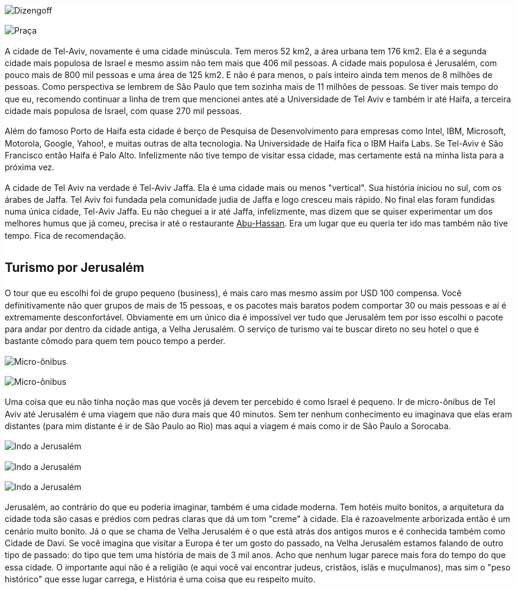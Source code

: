 ![Dizengoff](http://s3.amazonaws.com/akitaonrails/assets/image_asset/image/233/IMG_2372.jpg)

![Praça](http://s3.amazonaws.com/akitaonrails/assets/image_asset/image/234/IMG_2378.jpg)

A cidade de Tel-Aviv, novamente é uma cidade minúscula. Tem meros 52 km2, a área urbana tem 176 km2. Ela é a segunda cidade mais populosa de Israel e mesmo assim não tem mais que 406 mil pessoas. A cidade mais populosa é Jerusalém, com pouco mais de 800 mil pessoas e uma área de 125 km2. E não é para menos, o país inteiro ainda tem menos de 8 milhões de pessoas. Como perspectiva se lembrem de São Paulo que tem sozinha mais de 11 milhões de pessoas. Se tiver mais tempo do que eu, recomendo continuar a linha de trem que mencionei antes até a Universidade de Tel Aviv e também ir até Haifa, a terceira cidade mais populosa de Israel, com quase 270 mil pessoas.

Além do famoso Porto de Haifa esta cidade é berço de Pesquisa de Desenvolvimento para empresas como Intel, IBM, Microsoft, Motorola, Google, Yahoo!, e muitas outras de alta tecnologia. Na Universidade de Haifa fica o IBM Haifa Labs. Se Tel-Aviv é São Francisco então Haifa é Palo Alto. Infelizmente não tive tempo de visitar essa cidade, mas certamente está na minha lista para a próxima vez.

A cidade de Tel Aviv na verdade é Tel-Aviv Jaffa. Ela é uma cidade mais ou menos "vertical". Sua história iniciou no sul, com os árabes de Jaffa. Tel Aviv foi fundada pela comunidade judia de Jaffa e logo cresceu mais rápido. No final elas foram fundidas numa única cidade, Tel-Aviv Jaffa. Eu não cheguei a ir até Jaffa, infelizmente, mas dizem que se quiser experimentar um dos melhores humus que já comeu, precisa ir até o restaurante [Abu-Hassan](http://bit.ly/e697B8). Era um lugar que eu queria ter ido mas também não tive tempo. Fica de recomendação.

## Turismo por Jerusalém

O tour que eu escolhi foi de grupo pequeno (business), é mais caro mas mesmo assim por USD 100 compensa. Você definitivamente não quer grupos de mais de 15 pessoas, e os pacotes mais baratos podem comportar 30 ou mais pessoas e aí é extremamente desconfortável. Obviamente em um único dia é impossível ver tudo que Jerusalém tem por isso escolhi o pacote para andar por dentro da cidade antiga, a Velha Jerusalém. O serviço de turismo vai te buscar direto no seu hotel o que é bastante cômodo para quem tem pouco tempo a perder.

![Micro-ônibus](http://s3.amazonaws.com/akitaonrails/assets/image_asset/image/235/IMG_2382.jpg)

![Micro-ônibus](http://s3.amazonaws.com/akitaonrails/assets/image_asset/image/236/IMG_2397.jpg)

Uma coisa que eu não tinha noção mas que vocês já devem ter percebido é como Israel é pequeno. Ir de micro-ônibus de Tel Aviv até Jerusalém é uma viagem que não dura mais que 40 minutos. Sem ter nenhum conhecimento eu imaginava que elas eram distantes (para mim distante é ir de São Paulo ao Rio) mas aqui a viagem é mais como ir de São Paulo a Sorocaba.

![Indo a Jerusalém](http://s3.amazonaws.com/akitaonrails/assets/image_asset/image/237/IMG_2406.jpg)

![Indo a Jerusalém](http://s3.amazonaws.com/akitaonrails/assets/image_asset/image/238/IMG_2411.jpg)

![Indo a Jerusalém](http://s3.amazonaws.com/akitaonrails/assets/image_asset/image/239/IMG_2418.jpg)

Jerusalém, ao contrário do que eu poderia imaginar, também é uma cidade moderna. Tem hotéis muito bonitos, a arquitetura da cidade toda são casas e prédios com pedras claras que dá um tom "creme" à cidade. Ela é razoavelmente arborizada então é um cenário muito bonito. Já o que se chama de Velha Jerusalém é o que está atrás dos antigos muros e é conhecida também como Cidade de Davi. Se você imagina que visitar a Europa é ter um gosto do passado, na Velha Jerusalém estamos falando de outro tipo de passado: do tipo que tem uma história de mais de 3 mil anos. Acho que nenhum lugar parece mais fora do tempo do que essa cidade. O importante aqui não é a religião (e aqui você vai encontrar judeus, cristãos, islãs e muçulmanos), mas sim o "peso histórico" que esse lugar carrega, e História é uma coisa que eu respeito muito.
